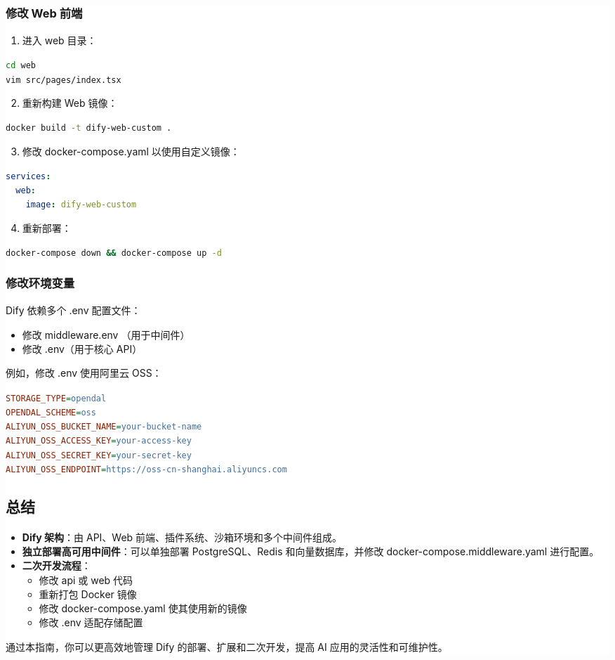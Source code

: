 ### 修改 Web 前端 ###

1. 进入 web 目录：

```bash
cd web
vim src/pages/index.tsx
```

2. 重新构建 Web 镜像：

```bash
docker build -t dify-web-custom .
```

3. 修改 docker-compose.yaml 以使用自定义镜像：

```yml
services:
  web:
    image: dify-web-custom
```

4. 重新部署：

```bash
docker-compose down && docker-compose up -d
```

### 修改环境变量 ###

Dify 依赖多个 .env 配置文件：

- 修改 middleware.env （用于中间件）
- 修改 .env（用于核心 API）

例如，修改 .env 使用阿里云 OSS：

```ini
STORAGE_TYPE=opendal
OPENDAL_SCHEME=oss
ALIYUN_OSS_BUCKET_NAME=your-bucket-name
ALIYUN_OSS_ACCESS_KEY=your-access-key
ALIYUN_OSS_SECRET_KEY=your-secret-key
ALIYUN_OSS_ENDPOINT=https://oss-cn-shanghai.aliyuncs.com
```

## 总结 ##

- **Dify 架构**：由 API、Web 前端、插件系统、沙箱环境和多个中间件组成。
- **独立部署高可用中间件**：可以单独部署 PostgreSQL、Redis 和向量数据库，并修改 docker-compose.middleware.yaml 进行配置。
- **二次开发流程**：
  - 修改 api 或 web 代码
  - 重新打包 Docker 镜像
  - 修改 docker-compose.yaml 使其使用新的镜像
  - 修改 .env 适配存储配置

通过本指南，你可以更高效地管理 Dify 的部署、扩展和二次开发，提高 AI 应用的灵活性和可维护性。
